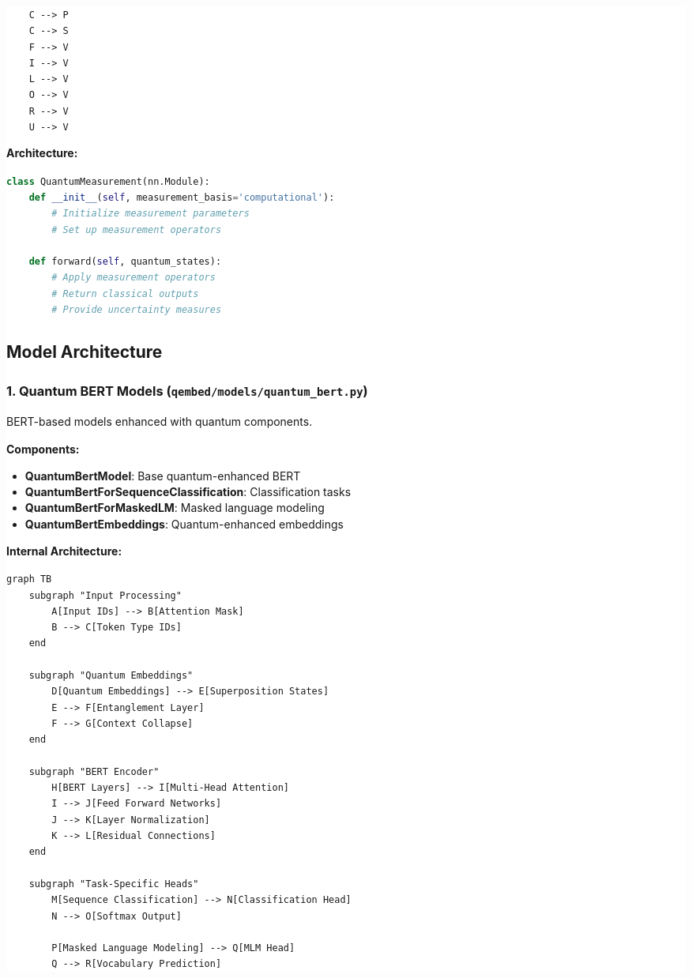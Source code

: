 ```mermaid
    C --> P
    C --> S
    F --> V
    I --> V
    L --> V
    O --> V
    R --> V
    U --> V
```

**Architecture:**

```python
class QuantumMeasurement(nn.Module):
    def __init__(self, measurement_basis='computational'):
        # Initialize measurement parameters
        # Set up measurement operators
        
    def forward(self, quantum_states):
        # Apply measurement operators
        # Return classical outputs
        # Provide uncertainty measures
```

## Model Architecture

### 1. **Quantum BERT Models (`qembed/models/quantum_bert.py`)**

BERT-based models enhanced with quantum components.

**Components:**

- **QuantumBertModel**: Base quantum-enhanced BERT
- **QuantumBertForSequenceClassification**: Classification tasks
- **QuantumBertForMaskedLM**: Masked language modeling
- **QuantumBertEmbeddings**: Quantum-enhanced embeddings

**Internal Architecture:**

```mermaid
graph TB
    subgraph "Input Processing"
        A[Input IDs] --> B[Attention Mask]
        B --> C[Token Type IDs]
    end
    
    subgraph "Quantum Embeddings"
        D[Quantum Embeddings] --> E[Superposition States]
        E --> F[Entanglement Layer]
        F --> G[Context Collapse]
    end
    
    subgraph "BERT Encoder"
        H[BERT Layers] --> I[Multi-Head Attention]
        I --> J[Feed Forward Networks]
        J --> K[Layer Normalization]
        K --> L[Residual Connections]
    end
    
    subgraph "Task-Specific Heads"
        M[Sequence Classification] --> N[Classification Head]
        N --> O[Softmax Output]
        
        P[Masked Language Modeling] --> Q[MLM Head]
        Q --> R[Vocabulary Prediction]
```